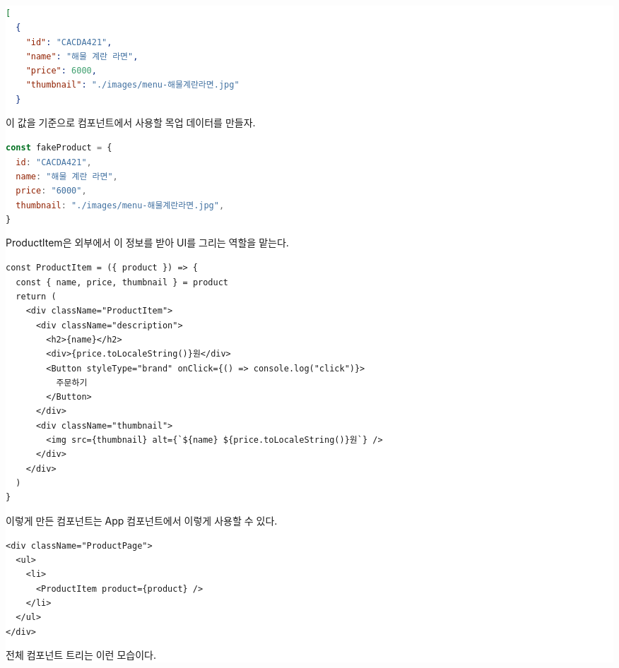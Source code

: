 ```json
[
  {
    "id": "CACDA421",
    "name": "해물 계란 라면",
    "price": 6000,
    "thumbnail": "./images/menu-해물계란라면.jpg"
  }
```

이 값을 기준으로 컴포넌트에서 사용할 목업 데이터를 만들자.

```js
const fakeProduct = {
  id: "CACDA421",
  name: "해물 계란 라면",
  price: "6000",
  thumbnail: "./images/menu-해물계란라면.jpg",
}
```

ProductItem은 외부에서 이 정보를 받아 UI를 그리는 역할을 맡는다.

```jsx{1-2,6-7,13}
const ProductItem = ({ product }) => {
  const { name, price, thumbnail } = product
  return (
    <div className="ProductItem">
      <div className="description">
        <h2>{name}</h2>
        <div>{price.toLocaleString()}원</div>
        <Button styleType="brand" onClick={() => console.log("click")}>
          주문하기
        </Button>
      </div>
      <div className="thumbnail">
        <img src={thumbnail} alt={`${name} ${price.toLocaleString()}원`} />
      </div>
    </div>
  )
}
```

이렇게 만든 컴포넌트는 App 컴포넌트에서 이렇게 사용할 수 있다.

```jsx{4}
<div className="ProductPage">
  <ul>
    <li>
      <ProductItem product={product} />
    </li>
  </ul>
</div>
```

전체 컴포넌트 트리는 이런 모습이다.
